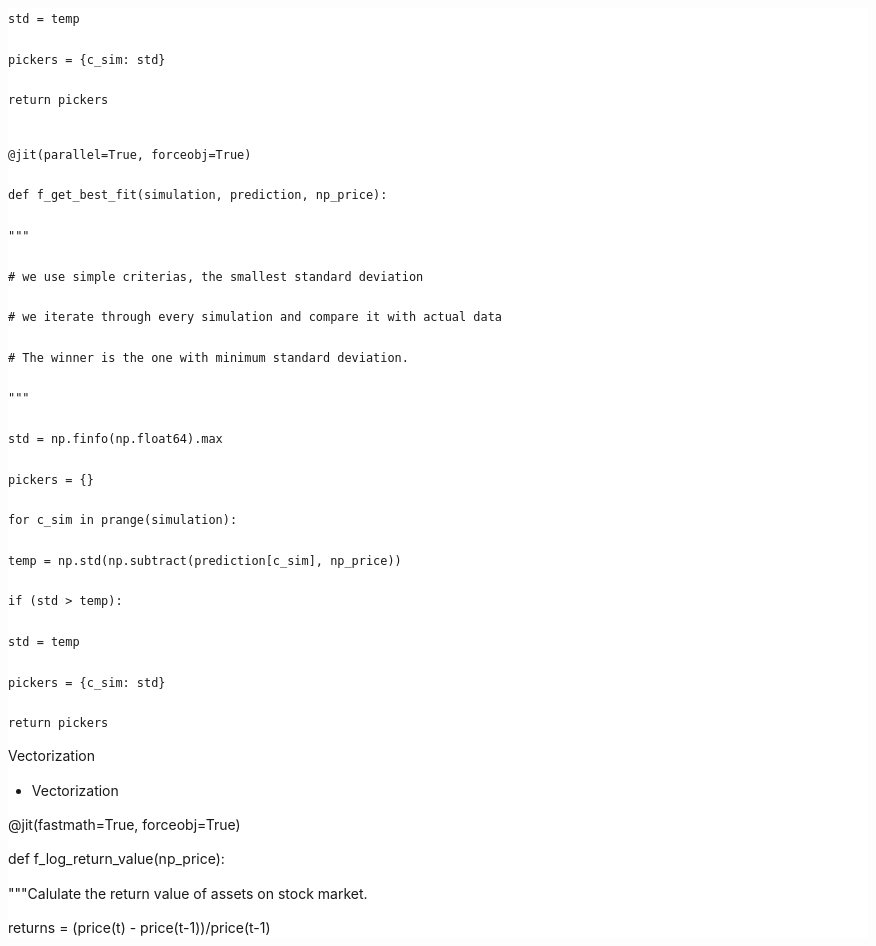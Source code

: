 ```
std = temp

pickers = {c_sim: std}

return pickers

```

```

@jit(parallel=True, forceobj=True)

def f_get_best_fit(simulation, prediction, np_price):

"""

# we use simple criterias, the smallest standard deviation

# we iterate through every simulation and compare it with actual data

# The winner is the one with minimum standard deviation.

"""

std = np.finfo(np.float64).max

pickers = {}

for c_sim in prange(simulation):

temp = np.std(np.subtract(prediction[c_sim], np_price))

if (std > temp):

std = temp

pickers = {c_sim: std}

return pickers

```

Vectorization

- Vectorization

@jit(fastmath=True, forceobj=True)

def f_log_return_value(np_price):

"""Calulate the return value of assets on stock market.

returns = (price(t) - price(t-1))/price(t-1)
